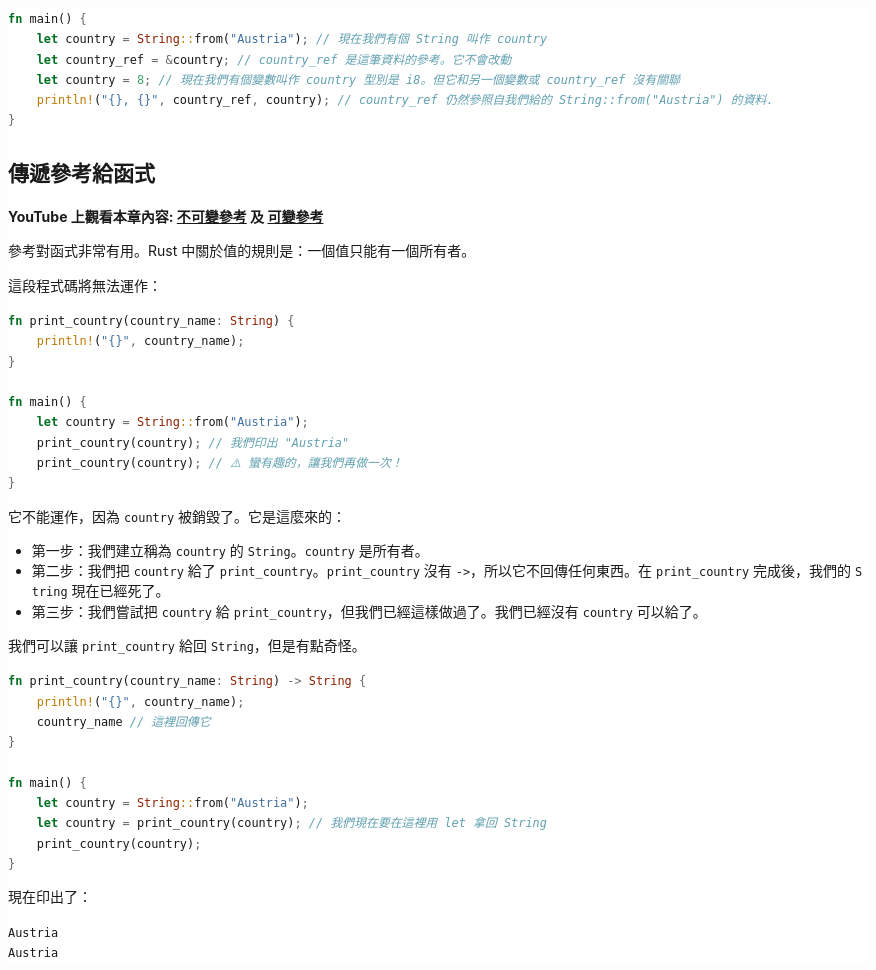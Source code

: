 ```rust
fn main() {
    let country = String::from("Austria"); // 現在我們有個 String 叫作 country
    let country_ref = &country; // country_ref 是這筆資料的參考。它不會改動
    let country = 8; // 現在我們有個變數叫作 country 型別是 i8。但它和另一個變數或 country_ref 沒有關聯
    println!("{}, {}", country_ref, country); // country_ref 仍然參照自我們給的 String::from("Austria") 的資料.
}
```

## 傳遞參考給函式
**YouTube 上觀看本章內容: [不可變參考](https://youtu.be/mKWXt9YTavc) 及 [可變參考](https://youtu.be/kJV1wIvAbyk)**

參考對函式非常有用。Rust 中關於值的規則是：一個值只能有一個所有者。

這段程式碼將無法運作：

```rust
fn print_country(country_name: String) {
    println!("{}", country_name);
}

fn main() {
    let country = String::from("Austria");
    print_country(country); // 我們印出 "Austria"
    print_country(country); // ⚠️ 蠻有趣的，讓我們再做一次！
}
```

它不能運作，因為 `country` 被銷毀了。它是這麼來的：

- 第一步：我們建立稱為 `country` 的 `String`。`country` 是所有者。
- 第二步：我們把 `country` 給了 `print_country`。`print_country` 沒有 `->`，所以它不回傳任何東西。在 `print_country` 完成後，我們的 `String` 現在已經死了。
- 第三步：我們嘗試把 `country` 給 `print_country`，但我們已經這樣做過了。我們已經沒有 `country` 可以給了。

我們可以讓 `print_country` 給回 `String`，但是有點奇怪。

```rust
fn print_country(country_name: String) -> String {
    println!("{}", country_name);
    country_name // 這裡回傳它
}

fn main() {
    let country = String::from("Austria");
    let country = print_country(country); // 我們現在要在這裡用 let 拿回 String
    print_country(country);
}
```

現在印出了：

```text
Austria
Austria
```
